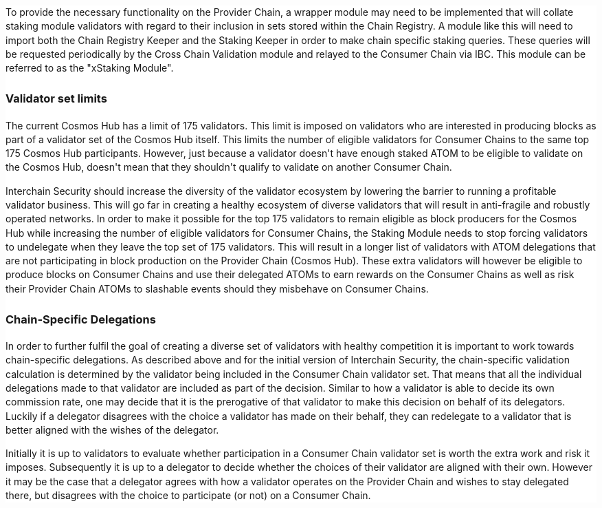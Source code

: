 To provide the necessary functionality on the Provider Chain, a wrapper module
may need to be implemented that will collate staking module validators with
regard to their inclusion in sets stored within the Chain Registry. A module
like this will need to import both the Chain Registry Keeper and the Staking
Keeper in order to make chain specific staking queries. These queries will be
requested periodically by the Cross Chain Validation module and relayed to the
Consumer Chain via IBC. This module can be referred to as the "xStaking Module".

### Validator set limits

The current Cosmos Hub has a limit of 175 validators. This limit is imposed on
validators who are interested in producing blocks as part of a validator set of
the Cosmos Hub itself. This limits the number of eligible validators for
Consumer Chains to the same top 175 Cosmos Hub participants. However, just
because a validator doesn't have enough staked ATOM to be eligible to validate
on the Cosmos Hub, doesn't mean that they shouldn't qualify to validate on
another Consumer Chain.

Interchain Security should increase the diversity of the validator ecosystem by
lowering the barrier to running a profitable validator business. This will go
far in creating a healthy ecosystem of diverse validators that will result in
anti-fragile and robustly operated networks. In order to make it possible for
the top 175 validators to remain eligible as block producers for the Cosmos Hub
while increasing the number of eligible validators for Consumer Chains, the
Staking Module needs to stop forcing validators to undelegate when they leave
the top set of 175 validators. This will result in a longer list of validators
with ATOM delegations that are not participating in block production on the
Provider Chain (Cosmos Hub). These extra validators will however be eligible to
produce blocks on Consumer Chains and use their delegated ATOMs to earn rewards
on the Consumer Chains as well as risk their Provider Chain ATOMs to slashable
events should they misbehave on Consumer Chains.

### Chain-Specific Delegations

In order to further fulfil the goal of creating a diverse set of validators with
healthy competition it is important to work towards chain-specific delegations.
As described above and for the initial version of Interchain Security, the
chain-specific validation calculation is determined by the validator being
included in the Consumer Chain validator set. That means that all the individual
delegations made to that validator are included as part of the decision. Similar
to how a validator is able to decide its own commission rate, one may decide
that it is the prerogative of that validator to make this decision on behalf of
its delegators. Luckily if a delegator disagrees with the choice a validator has
made on their behalf, they can redelegate to a validator that is better aligned
with the wishes of the delegator.

Initially it is up to validators to evaluate whether participation in a Consumer
Chain validator set is worth the extra work and risk it imposes. Subsequently it
is up to a delegator to decide whether the choices of their validator are
aligned with their own. However it may be the case that a delegator agrees with
how a validator operates on the Provider Chain and wishes to stay delegated
there, but disagrees with the choice to participate (or not) on a Consumer
Chain.
